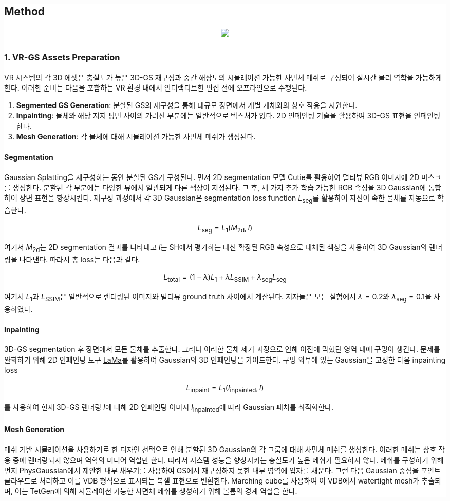 ## Method
<center><img src='{{"/assets/img/vr-gs/vr-gs-fig2.webp" | relative_url}}' width="100%"></center>

### 1. VR-GS Assets Preparation
VR 시스템의 각 3D 에셋은 충실도가 높은 3D-GS 재구성과 중간 해상도의 시뮬레이션 가능한 사면체 메쉬로 구성되어 실시간 물리 역학을 가능하게 한다. 이러한 준비는 다음을 포함하는 VR 환경 내에서 인터랙티브한 편집 전에 오프라인으로 수행된다. 

1. **Segmented GS Generation**: 분할된 GS의 재구성을 통해 대규모 장면에서 개별 개체와의 상호 작용을 지원한다.
2. **Inpainting**: 물체와 해당 지지 평면 사이의 가려진 부분에는 일반적으로 텍스처가 없다. 2D 인페인팅 기술을 활용하여 3D-GS 표현을 인페인팅한다. 
3. **Mesh Generation**: 각 물체에 대해 시뮬레이션 가능한 사면체 메쉬가 생성된다.

#### Segmentation
Gaussian Splatting을 재구성하는 동안 분할된 GS가 구성된다. 먼저 2D segmentation 모델 [Cutie](https://arxiv.org/abs/2310.12982)를 활용하여 멀티뷰 RGB 이미지에 2D 마스크를 생성한다. 분할된 각 부분에는 다양한 뷰에서 일관되게 다른 색상이 지정된다. 그 후, 세 가지 추가 학습 가능한 RGB 속성을 3D Gaussian에 통합하여 장면 표현을 향상시킨다. 재구성 과정에서 각 3D Gaussian은 segmentation loss function $L_\textrm{seg}$를 활용하여 자신이 속한 물체를 자동으로 학습한다. 

$$
\begin{equation}
L_\textrm{seg} = L_1 (M_\textrm{2d}, I)
\end{equation}
$$

여기서 $M_\textrm{2d}$는 2D segmentation 결과를 나타내고 $I$는 SH에서 평가하는 대신 확장된 RGB 속성으로 대체된 색상을 사용하여 3D Gaussian의 렌더링을 나타낸다. 따라서 총 loss는 다음과 같다.

$$
\begin{equation}
L_\textrm{total} = (1 - \lambda) L_1 + \lambda L_\textrm{SSIM} + \lambda_\textrm{seg} L_\textrm{seg}
\end{equation}
$$

여기서 $L_1$과 $L_\textrm{SSIM}$은 일반적으로 렌더링된 이미지와 멀티뷰 ground truth 사이에서 계산된다. 저자들은 모든 실험에서 $\lambda = 0.2$와 $\lambda_\textrm{seg} = 0.1$을 사용하였다.

#### Inpainting
3D-GS segmentation 후 장면에서 모든 물체를 추출한다. 그러나 이러한 물체 제거 과정으로 인해 이전에 막혔던 영역 내에 구멍이 생긴다. 문제를 완화하기 위해 2D 인페인팅 도구 [LaMa](https://arxiv.org/abs/2109.07161)를 활용하여 Gaussian의 3D 인페인팅을 가이드한다. 구멍 외부에 있는 Gaussian을 고정한 다음 inpainting loss

$$
\begin{equation}
L_\textrm{inpaint} = L_1 (I_\textrm{inpainted}, I)
\end{equation}
$$

를 사용하여 현재 3D-GS 렌더링 $I$에 대해 2D 인페인팅 이미지 $I_\textrm{inpainted}$에 따라 Gaussian 패치를 최적화한다.

#### Mesh Generation
메쉬 기반 시뮬레이션을 사용하기로 한 디자인 선택으로 인해 분할된 3D Gaussian의 각 그룹에 대해 사면체 메쉬를 생성한다. 이러한 메쉬는 상호 작용 중에 렌더링되지 않으며 역학의 미디어 역할만 한다. 따라서 시스템 성능을 향상시키는 충실도가 높은 메쉬가 필요하지 않다. 메쉬를 구성하기 위해 먼저 [PhysGaussian](https://arxiv.org/abs/2311.12198)에서 제안한 내부 채우기를 사용하여 GS에서 재구성하지 못한 내부 영역에 입자를 채운다. 그런 다음 Gaussian 중심을 포인트 클라우드로 처리하고 이를 VDB 형식으로 표시되는 복셀 표현으로 변환한다. Marching cube를 사용하여 이 VDB에서 watertight mesh가 추출되며, 이는 TetGen에 의해 시뮬레이션 가능한 사면체 메쉬를 생성하기 위해 볼륨의 경계 역할을 한다. 
